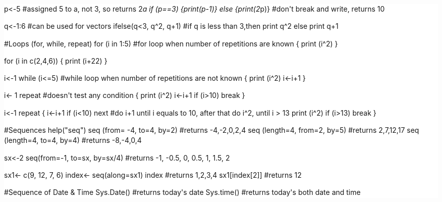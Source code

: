 p<-5 #assigned 5 to a, not 3, so returns 2*a
if (p==3) {print(p-1)} else {print(2*p)} #don't break and write, returns 10

q<-1:6 #can be used for vectors
ifelse(q<3, q^2, q+1) #if q is less than 3,then print q^2 else print q+1

#Loops (for, while, repeat)
for (i in 1:5) #for loop when number of repetitions are known
{
  print (i^2)
}

for (i in c(2,4,6))
{
  print (i+22)
}

i<-1 
while (i<=5) #while loop when number of repetitions are not known
{
  print (i^2)
i<-i+1
}

i<- 1
repeat #doesn't test any condition
{
  print (i^2)
  i<-i+1
  if (i>10) break
}

i<-1
repeat
{
  i<-i+1
  if (i<10) next #do i+1 until i equals to 10, after that do i^2, until i > 13
  print (i^2)
  if (i>13) break
}

#Sequences
help("seq")
seq (from= -4, to=4, by=2) #returns -4,-2,0,2,4
seq (length=4, from=2, by=5) #returns 2,7,12,17
seq (length=4, to=4, by=4) #returns -8,-4,0,4

sx<-2
seq(from=-1, to=sx, by=sx/4) #returns -1, -0.5, 0, 0.5,  1, 1.5, 2

sx1<- c(9, 12, 7, 6)
index<- seq(along=sx1)
index  #returns 1,2,3,4
sx1[index[2]] #returns 12

#Sequence of Date & Time
Sys.Date() #returns today's date
Sys.time() #returns today's both date and time
